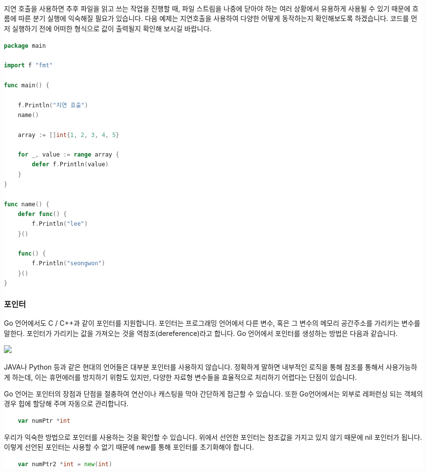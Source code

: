  지연 호출을 사용하면 추후 파일을 읽고 쓰는 작업을 진행할 때, 파일 스트림을 나중에 닫아야 하는 여러 상황에서 유용하게 사용될 수 있기 때문에 흐름에 따른 분기 실행에 익숙해질 필요가 있습니다. 다음 예제는 지연호출을 사용하여 다양한 어떻게 동작하는지 확인해보도록 하겠습니다. 코드를 먼저 실행하기 전에 어떠한 형식으로 값이 출력될지 확인해 보시길 바랍니다. 

```go 
package main

import f "fmt"

func main() {

	f.Println("지연 호출")
	name()

	array := []int{1, 2, 3, 4, 5}

	for _, value := range array {
		defer f.Println(value)
	}
}

func name() {
	defer func() {
		f.Println("lee")
	}()

	func() {
		f.Println("seongwon")
	}()
}

```



### 포인터 

 Go 언어에서도 C / C++과 같이 포인터를 지원합니다. 포인터는 프로그래밍 언어에서 다른 변수, 혹은 그 변수의 메모리 공간주소를 가리키는 변수를 말한다. 포인터가 가리키는 값을 가져오는 것을 역참조(dereference)라고 합니다. Go 언어에서 포인터를 생성하는 방법은 다음과 같습니다. 

![](https://upload.wikimedia.org/wikipedia/commons/thumb/2/2f/Exam_int_point.png/370px-Exam_int_point.png)

 JAVA나 Python 등과 같은 현대의 언어들은 대부분 포인터를 사용하지 않습니다. 정확하게 말하면 내부적인 로직을 통해 참조를 통해서 사용가능하게 하는데, 이는 휴먼에러를 방지하기 위함도 있지만, 다양한 자료형 변수들을 효율적으로 처리하기 어렵다는 단점이 있습니다. 

 Go 언어는 포인터의 장점과 단점을 절충하여 연산이나 캐스팅을 막아 간단하게 접근할 수 있습니다. 또한 Go언어에서는 외부로 레퍼런싱 되는 객체의 경우 힙에 할당해 주며 자동으로 관리합니다. 

```go
	var numPtr *int
```

 우리가 익숙한 방법으로 포인터를 사용하는 것을 확인할 수 있습니다. 위에서 선언한 포인터는 참조값을 가지고 있지 않기 때문에 nil 포인터가 됩니다. 이렇게 선언된 포인터는 사용할 수 없기 때문에 new를 통해 포인터를 초기화해야 합니다. 

```go 
	var numPtr2 *int = new(int)
```
